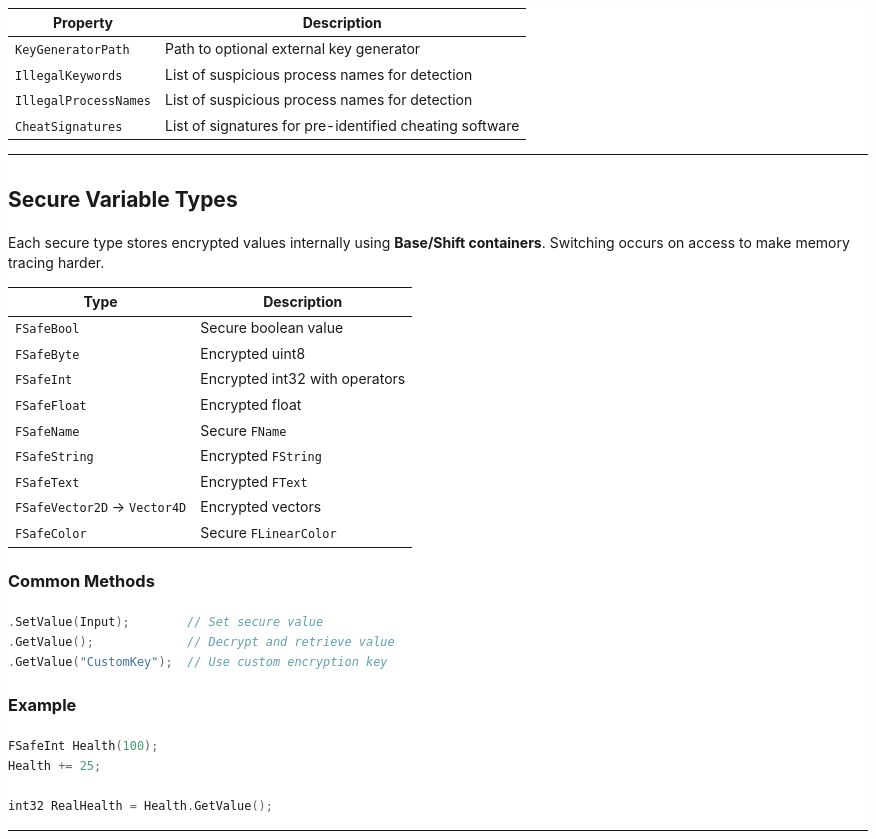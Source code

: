 | Property | Description |
|----------|-------------|
| `KeyGeneratorPath` | Path to optional external key generator |
| `IllegalKeywords`  | List of suspicious process names for detection |
| `IllegalProcessNames` | List of suspicious process names for detection |
| `CheatSignatures` | List of signatures for pre-identified cheating software |

---

## Secure Variable Types

Each secure type stores encrypted values internally using **Base/Shift containers**. Switching occurs on access to make memory tracing harder.

| Type          | Description                    |
|---------------|--------------------------------|
| `FSafeBool`   | Secure boolean value           |
| `FSafeByte`   | Encrypted uint8                |
| `FSafeInt`    | Encrypted int32 with operators |
| `FSafeFloat`  | Encrypted float                |
| `FSafeName`   | Secure `FName`                 |
| `FSafeString` | Encrypted `FString`            |
| `FSafeText`   | Encrypted `FText`              |
| `FSafeVector2D` → `Vector4D` | Encrypted vectors |
| `FSafeColor`  | Secure `FLinearColor`          |

### Common Methods

```cpp
.SetValue(Input);        // Set secure value
.GetValue();             // Decrypt and retrieve value
.GetValue("CustomKey");  // Use custom encryption key
```

### Example

```cpp
FSafeInt Health(100);
Health += 25;

int32 RealHealth = Health.GetValue();
```

---
